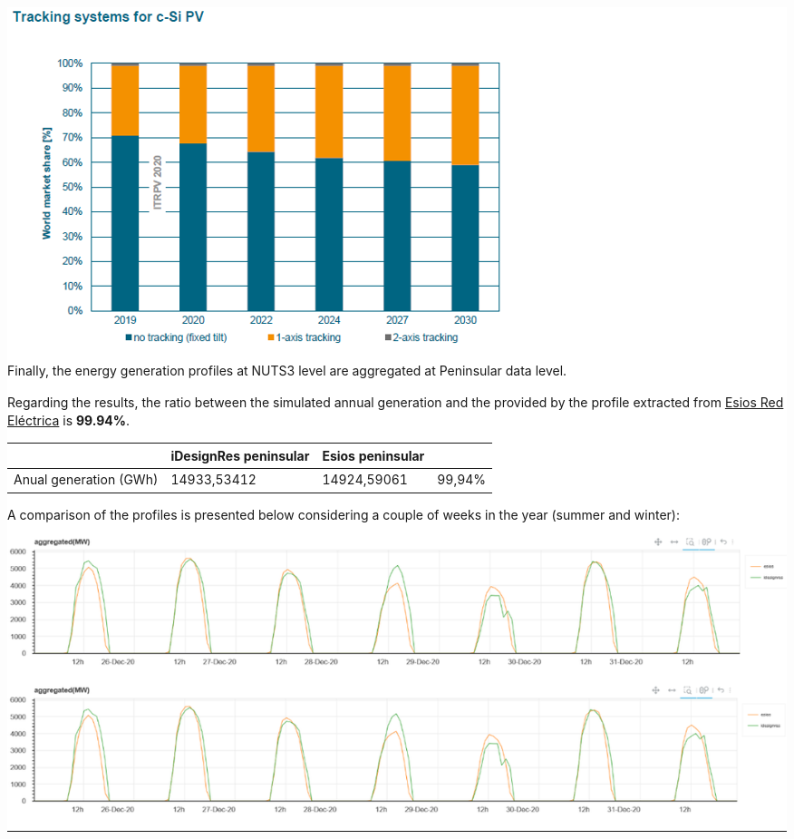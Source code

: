 ![buildings_es21_example_03.png](../assets/solar_example_01.png)

Finally, the energy generation profiles at NUTS3 level are aggregated at Peninsular data level.

Regarding the results, the ratio between the simulated annual generation and the provided by the profile extracted from [Esios Red Eléctrica](https://www.esios.ree.es/en) is **99.94%**.

|                        | iDesignRes peninsular | Esios peninsular |        |
| ---------------------- | --------------------- | ---------------- | ------ |
| Anual generation (GWh) | 14933,53412           | 14924,59061      | 99,94% |

A comparison of the profiles is presented below considering a couple of weeks in the year (summer and winter):

![buildings_es21_example_03.png](../assets/solar_example_02.png)

![buildings_es21_example_03.png](../assets/solar_example_03.png)

---
